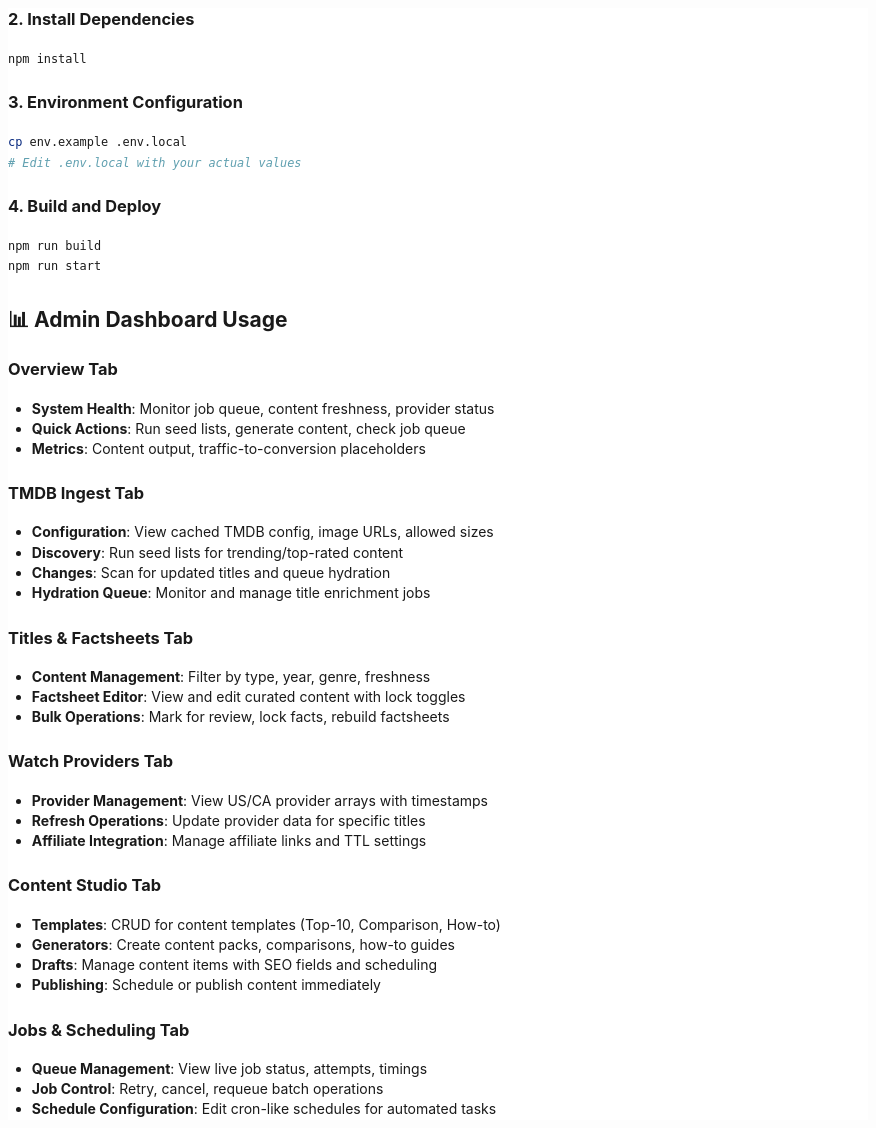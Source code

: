### **2. Install Dependencies**
```bash
npm install
```

### **3. Environment Configuration**
```bash
cp env.example .env.local
# Edit .env.local with your actual values
```

### **4. Build and Deploy**
```bash
npm run build
npm run start
```

## 📊 **Admin Dashboard Usage**

### **Overview Tab**
- **System Health**: Monitor job queue, content freshness, provider status
- **Quick Actions**: Run seed lists, generate content, check job queue
- **Metrics**: Content output, traffic-to-conversion placeholders

### **TMDB Ingest Tab**
- **Configuration**: View cached TMDB config, image URLs, allowed sizes
- **Discovery**: Run seed lists for trending/top-rated content
- **Changes**: Scan for updated titles and queue hydration
- **Hydration Queue**: Monitor and manage title enrichment jobs

### **Titles & Factsheets Tab**
- **Content Management**: Filter by type, year, genre, freshness
- **Factsheet Editor**: View and edit curated content with lock toggles
- **Bulk Operations**: Mark for review, lock facts, rebuild factsheets

### **Watch Providers Tab**
- **Provider Management**: View US/CA provider arrays with timestamps
- **Refresh Operations**: Update provider data for specific titles
- **Affiliate Integration**: Manage affiliate links and TTL settings

### **Content Studio Tab**
- **Templates**: CRUD for content templates (Top-10, Comparison, How-to)
- **Generators**: Create content packs, comparisons, how-to guides
- **Drafts**: Manage content items with SEO fields and scheduling
- **Publishing**: Schedule or publish content immediately

### **Jobs & Scheduling Tab**
- **Queue Management**: View live job status, attempts, timings
- **Job Control**: Retry, cancel, requeue batch operations
- **Schedule Configuration**: Edit cron-like schedules for automated tasks

